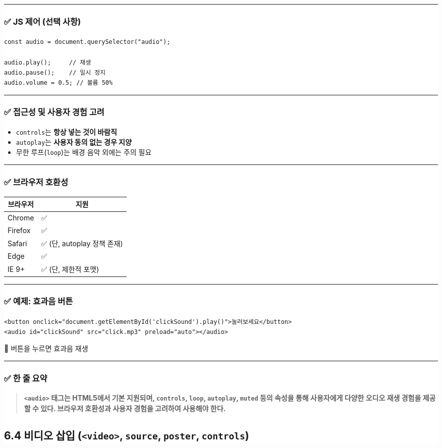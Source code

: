 ------

### ✅ JS 제어 (선택 사항)

```
const audio = document.querySelector("audio");

audio.play();     // 재생
audio.pause();    // 일시 정지
audio.volume = 0.5; // 볼륨 50%
```

------

### ✅ 접근성 및 사용자 경험 고려

- `controls`는 **항상 넣는 것이 바람직**
- `autoplay`는 **사용자 동의 없는 경우 지양**
- 무한 루프(`loop`)는 배경 음악 외에는 주의 필요

------

### ✅ 브라우저 호환성

| 브라우저 | 지원                       |
| -------- | -------------------------- |
| Chrome   | ✅                          |
| Firefox  | ✅                          |
| Safari   | ✅ (단, autoplay 정책 존재) |
| Edge     | ✅                          |
| IE 9+    | ✅ (단, 제한적 포맷)        |

------

### ✅ 예제: 효과음 버튼

```
<button onclick="document.getElementById('clickSound').play()">눌러보세요</button>
<audio id="clickSound" src="click.mp3" preload="auto"></audio>
```

📌 버튼을 누르면 효과음 재생

------

### ✅ 한 줄 요약

> **`<audio>` 태그는 HTML5에서 기본 지원되며, `controls`, `loop`, `autoplay`, `muted` 등의 속성을 통해 사용자에게 다양한 오디오 재생 경험을 제공할 수 있다. 브라우저 호환성과 사용자 경험을 고려하여 사용해야 한다.**

## 6.4 비디오 삽입 (`<video>`, `source`, `poster`, `controls`)
